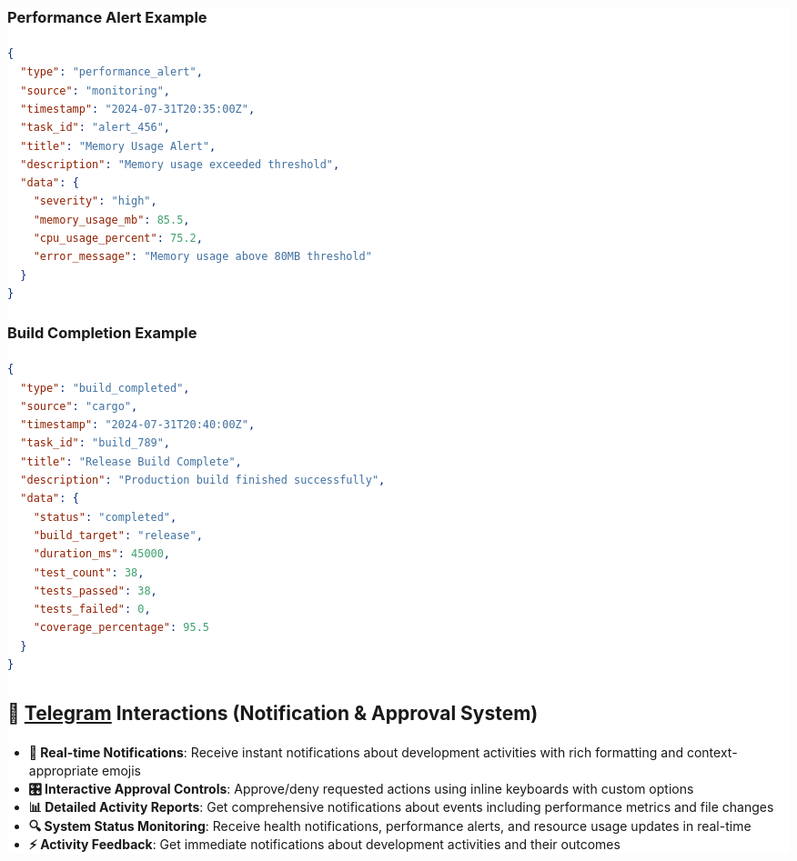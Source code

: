 ### Performance Alert Example
```json
{
  "type": "performance_alert",
  "source": "monitoring",
  "timestamp": "2024-07-31T20:35:00Z",
  "task_id": "alert_456",
  "title": "Memory Usage Alert",
  "description": "Memory usage exceeded threshold",
  "data": {
    "severity": "high",
    "memory_usage_mb": 85.5,
    "cpu_usage_percent": 75.2,
    "error_message": "Memory usage above 80MB threshold"
  }
}
```

### Build Completion Example
```json
{
  "type": "build_completed",
  "source": "cargo",
  "timestamp": "2024-07-31T20:40:00Z",
  "task_id": "build_789",
  "title": "Release Build Complete",
  "description": "Production build finished successfully",
  "data": {
    "status": "completed",
    "build_target": "release",
    "duration_ms": 45000,
    "test_count": 38,
    "tests_passed": 38,
    "tests_failed": 0,
    "coverage_percentage": 95.5
  }
}
```

## 🎯 [Telegram](https://telegram.org/) Interactions (Notification & Approval System)

- **📱 Real-time Notifications**: Receive instant notifications about development activities with rich formatting and context-appropriate emojis
- **🎛️ Interactive Approval Controls**: Approve/deny requested actions using inline keyboards with custom options
- **📊 Detailed Activity Reports**: Get comprehensive notifications about events including performance metrics and file changes
- **🔍 System Status Monitoring**: Receive health notifications, performance alerts, and resource usage updates in real-time
- **⚡ Activity Feedback**: Get immediate notifications about development activities and their outcomes
